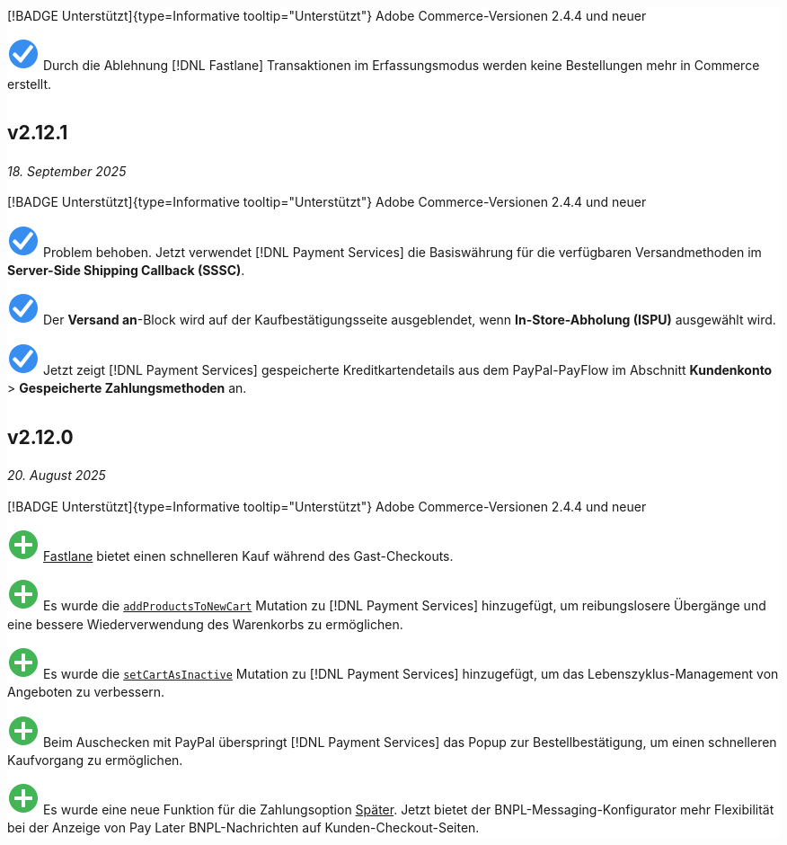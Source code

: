[!BADGE Unterstützt]{type=Informative tooltip="Unterstützt"} Adobe Commerce-Versionen 2.4.4 und neuer

![Problem behoben](../assets/fix.svg) Durch die Ablehnung [!DNL Fastlane] Transaktionen im Erfassungsmodus werden keine Bestellungen mehr in Commerce erstellt.

## v2.12.1

_18. September 2025_

[!BADGE Unterstützt]{type=Informative tooltip="Unterstützt"} Adobe Commerce-Versionen 2.4.4 und neuer

![Es wurde &#x200B;](../assets/fix.svg) Problem behoben. Jetzt verwendet [!DNL Payment Services] die Basiswährung für die verfügbaren Versandmethoden im **Server-Side Shipping Callback (SSSC)**.

![Problem behoben](../assets/fix.svg) Der **Versand an**-Block wird auf der Kaufbestätigungsseite ausgeblendet, wenn **In-Store-Abholung (ISPU)** ausgewählt wird.

![Problem behoben](../assets/fix.svg) Jetzt zeigt [!DNL Payment Services] gespeicherte Kreditkartendetails aus dem PayPal-PayFlow im Abschnitt **Kundenkonto** > **Gespeicherte Zahlungsmethoden** an.

## v2.12.0

_20. August 2025_

[!BADGE Unterstützt]{type=Informative tooltip="Unterstützt"} Adobe Commerce-Versionen 2.4.4 und neuer

![Neu](../assets/new.svg) [Fastlane](https://experienceleague.adobe.com/de/docs/commerce/payment-services/payments-checkout/payments-options) bietet einen schnelleren Kauf während des Gast-Checkouts.

![Neu](../assets/new.svg) Es wurde die [`addProductsToNewCart`](https://developer.adobe.com/commerce/webapi/graphql/payment-services-extension/mutations/) Mutation zu [!DNL Payment Services] hinzugefügt, um reibungslosere Übergänge und eine bessere Wiederverwendung des Warenkorbs zu ermöglichen.

![Neu](../assets/new.svg) Es wurde die [`setCartAsInactive`](https://developer.adobe.com/commerce/webapi/graphql/payment-services-extension/mutations/) Mutation zu [!DNL Payment Services] hinzugefügt, um das Lebenszyklus-Management von Angeboten zu verbessern.

![Neu](../assets/new.svg) Beim Auschecken mit PayPal überspringt [!DNL Payment Services] das Popup zur Bestellbestätigung, um einen schnelleren Kaufvorgang zu ermöglichen.

![Neu](../assets/new.svg) Es wurde eine neue Funktion für die Zahlungsoption [Später &#x200B;](https://experienceleague.adobe.com/de/docs/commerce/payment-services/payments-checkout/payments-options). Jetzt bietet der BNPL-Messaging-Konfigurator mehr Flexibilität bei der Anzeige von Pay Later BNPL-Nachrichten auf Kunden-Checkout-Seiten.
